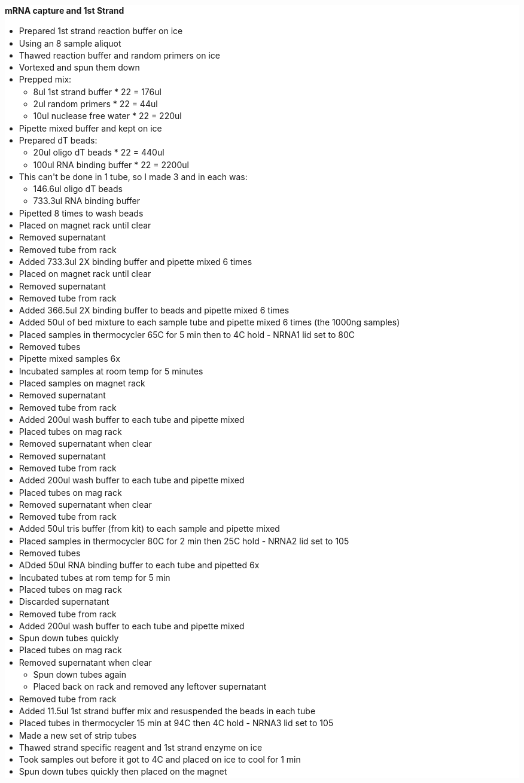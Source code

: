 **mRNA capture and 1st Strand**

- Prepared 1st strand reaction buffer on ice 
- Using an 8 sample aliquot
- Thawed reaction buffer and random primers on ice 
- Vortexed and spun them down 
- Prepped mix:
    - 8ul 1st strand buffer * 22 = 176ul 
    - 2ul random primers * 22 = 44ul 
    - 10ul nuclease free water * 22 = 220ul 
- Pipette mixed buffer and kept on ice 
- Prepared dT beads:
    - 20ul oligo dT beads * 22 = 440ul 
    - 100ul RNA binding buffer * 22 = 2200ul 
- This can't be done in 1 tube, so I made 3 and in each was:
    - 146.6ul oligo dT beads 
    - 733.3ul RNA binding buffer
- Pipetted 8 times to wash beads 
- Placed on magnet rack until clear
- Removed supernatant 
- Removed tube from rack 
- Added 733.3ul 2X binding buffer and pipette mixed 6 times 
- Placed on magnet rack until clear 
- Removed supernatant 
- Removed tube from rack 
- Added 366.5ul 2X binding buffer to beads and pipette mixed 6 times 
- Added 50ul of bed mixture to each sample tube and pipette mixed 6 times (the 1000ng samples)
- Placed samples in thermocycler 65C for 5 min then to 4C hold - NRNA1 lid set to 80C 
- Removed tubes 
- Pipette mixed samples 6x 
- Incubated samples at room temp for 5 minutes 
- Placed samples on magnet rack 
- Removed supernatant 
- Removed tube from rack
- Added 200ul wash buffer to each tube and pipette mixed 
- Placed tubes on mag rack 
- Removed supernatant when clear 
- Removed supernatant 
- Removed tube from rack
- Added 200ul wash buffer to each tube and pipette mixed 
- Placed tubes on mag rack 
- Removed supernatant when clear
- Removed tube from rack
- Added 50ul tris buffer (from kit) to each sample and pipette mixed 
- Placed samples in thermocycler 80C for 2 min then 25C hold - NRNA2 lid set to 105 
- Removed tubes 
- ADded 50ul RNA binding buffer to each tube and pipetted 6x 
- Incubated tubes at rom temp for 5 min 
- Placed tubes on mag rack 
- Discarded supernatant 
- Removed tube from rack
- Added 200ul wash buffer to each tube and pipette mixed 
- Spun down tubes quickly 
- Placed tubes on mag rack 
- Removed supernatant when clear
    - Spun down tubes again
    - Placed back on rack and removed any leftover supernatant 
- Removed tube from rack
- Added 11.5ul 1st strand buffer mix and resuspended the beads in each tube 
- Placed tubes in thermocycler 15 min at 94C then 4C hold - NRNA3 lid set to 105 
- Made a new set of strip tubes 
- Thawed strand specific reagent and 1st strand enzyme on ice 
- Took samples out before it got to 4C and placed on ice to cool for 1 min 
- Spun down tubes quickly then placed on the magnet 